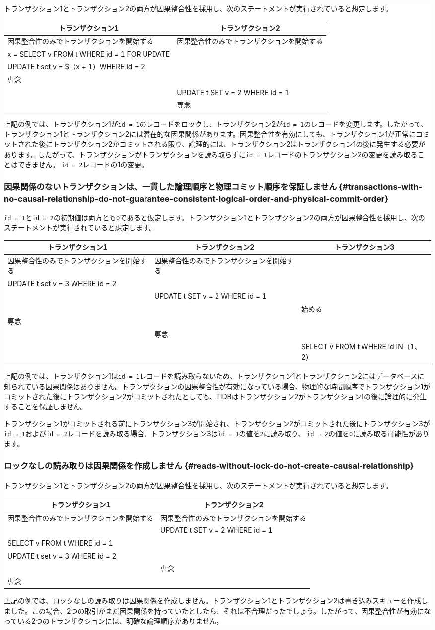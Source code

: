 トランザクション1とトランザクション2の両方が因果整合性を採用し、次のステートメントが実行されていると想定します。

| トランザクション1                                   | トランザクション2                       |
| ------------------------------------------- | ------------------------------- |
| 因果整合性のみでトランザクションを開始する                       | 因果整合性のみでトランザクションを開始する           |
| x = SELECT v FROM t WHERE id = 1 FOR UPDATE |                                 |
| UPDATE t set v = $（x + 1）WHERE id = 2       |                                 |
| 専念                                          |                                 |
|                                             | UPDATE t SET v = 2 WHERE id = 1 |
|                                             | 専念                              |

上記の例では、トランザクション1が`id = 1`のレコードをロックし、トランザクション2が`id = 1`のレコードを変更します。したがって、トランザクション1とトランザクション2には潜在的な因果関係があります。因果整合性を有効にしても、トランザクション1が正常にコミットされた後にトランザクション2がコミットされる限り、論理的には、トランザクション2はトランザクション1の後に発生する必要があります。したがって、トランザクションがトランザクションを読み取らずに`id = 1`レコードのトランザクション2の変更を読み取ることはできません。 `id = 2`レコードの1の変更。

### 因果関係のないトランザクションは、一貫した論理順序と物理コミット順序を保証しません {#transactions-with-no-causal-relationship-do-not-guarantee-consistent-logical-order-and-physical-commit-order}

`id = 1`と`id = 2`の初期値は両方とも`0`であると仮定します。トランザクション1とトランザクション2の両方が因果整合性を採用し、次のステートメントが実行されていると想定します。

| トランザクション1                       | トランザクション2                       | トランザクション3                        |
| ------------------------------- | ------------------------------- | -------------------------------- |
| 因果整合性のみでトランザクションを開始する           | 因果整合性のみでトランザクションを開始する           |                                  |
| UPDATE t set v = 3 WHERE id = 2 |                                 |                                  |
|                                 | UPDATE t SET v = 2 WHERE id = 1 |                                  |
|                                 |                                 | 始める                              |
| 専念                              |                                 |                                  |
|                                 | 専念                              |                                  |
|                                 |                                 | SELECT v FROM t WHERE id IN（1、2） |

上記の例では、トランザクション1は`id = 1`レコードを読み取らないため、トランザクション1とトランザクション2にはデータベースに知られている因果関係はありません。トランザクションの因果整合性が有効になっている場合、物理的な時間順序でトランザクション1がコミットされた後にトランザクション2がコミットされたとしても、TiDBはトランザクション2がトランザクション1の後に論理的に発生することを保証しません。

トランザクション1がコミットされる前にトランザクション3が開始され、トランザクション2がコミットされた後にトランザクション3が`id = 1`および`id = 2`レコードを読み取る場合、トランザクション3は`id = 1`の値を`2`に読み取り、 `id = 2`の値を`0`に読み取る可能性があります。

### ロックなしの読み取りは因果関係を作成しません {#reads-without-lock-do-not-create-causal-relationship}

トランザクション1とトランザクション2の両方が因果整合性を採用し、次のステートメントが実行されていると想定します。

| トランザクション1                       | トランザクション2                       |
| ------------------------------- | ------------------------------- |
| 因果整合性のみでトランザクションを開始する           | 因果整合性のみでトランザクションを開始する           |
|                                 | UPDATE t SET v = 2 WHERE id = 1 |
| SELECT v FROM t WHERE id = 1    |                                 |
| UPDATE t set v = 3 WHERE id = 2 |                                 |
|                                 | 専念                              |
| 専念                              |                                 |

上記の例では、ロックなしの読み取りは因果関係を作成しません。トランザクション1とトランザクション2は書き込みスキューを作成しました。この場合、2つの取引がまだ因果関係を持っていたとしたら、それは不合理だったでしょう。したがって、因果整合性が有効になっている2つのトランザクションには、明確な論理順序がありません。

